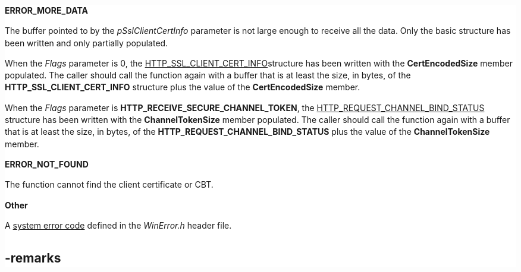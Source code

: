 </td>
</tr>
<tr>
<td width="40%">
<dl>
<dt><b>ERROR_MORE_DATA</b></dt>
</dl>
</td>
<td width="60%">
The buffer pointed to by the <i>pSslClientCertInfo</i> parameter is not large enough to receive all the data. Only the basic structure has been written and only partially populated.

When the <i>Flags</i> parameter is 0, the <a href="https://docs.microsoft.com/windows/desktop/api/http/ns-http-_http_ssl_client_cert_info">HTTP_SSL_CLIENT_CERT_INFO</a>structure has been written with the <b>CertEncodedSize</b> member populated. The caller should call the function again with a buffer that is at least the size, in bytes, of  the <b>HTTP_SSL_CLIENT_CERT_INFO</b> structure plus the value of the <b>CertEncodedSize</b> member.

When the <i>Flags</i> parameter is <b>HTTP_RECEIVE_SECURE_CHANNEL_TOKEN</b>, the <a href="https://docs.microsoft.com/windows/desktop/api/http/ns-http-_http_request_channel_bind_status">HTTP_REQUEST_CHANNEL_BIND_STATUS</a>  structure has been written with the <b>ChannelTokenSize</b> member populated. The caller should call the function again with a buffer that is at least the size, in bytes, of the <b>HTTP_REQUEST_CHANNEL_BIND_STATUS</b>  plus  the value of the <b>ChannelTokenSize</b> member.

</td>
</tr>
<tr>
<td width="40%">
<dl>
<dt><b>ERROR_NOT_FOUND</b></dt>
</dl>
</td>
<td width="60%">
The function cannot find the client certificate or CBT.  

</td>
</tr>
<tr>
<td width="40%">
<dl>
<dt><b>Other</b></dt>
</dl>
</td>
<td width="60%">
A <a href="https://docs.microsoft.com/windows/desktop/Debug/system-error-codes">system error code</a> defined in the <i>WinError.h</i> header file.

</td>
</tr>
</table>
 




## -remarks
